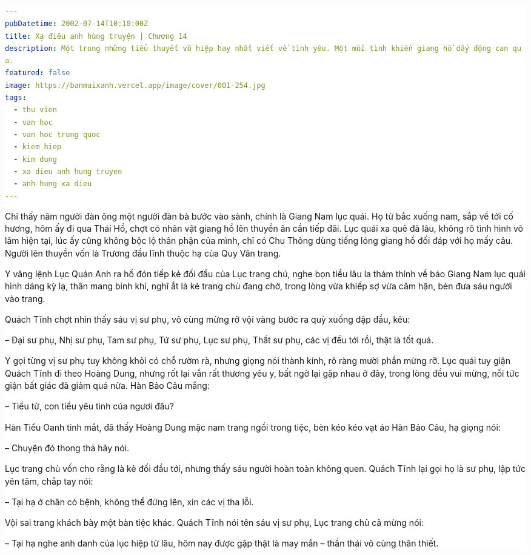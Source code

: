 ```yaml
---
pubDatetime: 2002-07-14T10:10:00Z
title: Xạ điêu anh hùng truyện | Chương 14
description: Một trong những tiểu thuyết võ hiệp hay nhất viết về tình yêu. Một mối tình khiến giang hồ dấy động can qua.
featured: false
image: https://banmaixanh.vercel.app/image/cover/001-254.jpg
tags:
  - thu vien
  - van hoc
  - van hoc trung quoc
  - kiem hiep
  - kim dung
  - xa dieu anh hung truyen
  - anh hung xa dieu
---
```


Chỉ thấy năm người đàn ông một người đàn bà bước vào sảnh, chính là Giang Nam lục quái. Họ từ bắc xuống nam, sắp về tới cố hương, hôm ấy đi qua Thái Hồ, chợt có nhân vật giang hồ lên thuyền ân cần tiếp đãi. Lục quái xa quê đã lâu, không rõ tình hình võ lâm hiện tại, lúc ấy cũng không bộc lộ thân phận của mình, chỉ có Chu Thông dùng tiếng lóng giang hồ đối đáp với họ mấy câu. Người lên thuyền vốn là Trương đầu lĩnh thuộc hạ của Quy Vân trang.

Y vâng lệnh Lục Quán Anh ra hồ đón tiếp kẻ đối đầu của Lục trang chủ, nghe bọn tiểu lâu la thám thính về báo Giang Nam lục quái hình dáng kỳ lạ, thân mang binh khí, nghĩ ắt là kẻ trang chủ đang chờ, trong lòng vừa khiếp sợ vừa căm hận, bèn đưa sáu người vào trang.

Quách Tĩnh chợt nhìn thấy sáu vị sư phụ, vô cùng mừng rỡ vội vàng bước ra quỳ xuống dập đầu, kêu:

– Đại sư phụ, Nhị sư phụ, Tam sư phụ, Tứ sư phụ, Lục sư phụ, Thất sư phụ, các vị đều tới rồi, thật là tốt quá.

Y gọi từng vị sư phụ tuy không khỏi có chỗ rườm rà, nhưng giọng nói thành kính, rõ ràng mười phần mừng rỡ. Lục quái tuy giận Quách Tĩnh đi theo Hoàng Dung, nhưng rốt lại vẫn rất thương yêu y, bất ngờ lại gặp nhau ở đây, trong lòng đều vui mừng, nỗi tức giận bất giác đã giảm quá nửa. Hàn Bảo Câu mắng:

– Tiểu tử, con tiểu yêu tinh của ngươi đâu?

Hàn Tiểu Oanh tinh mắt, đã thấy Hoàng Dung mặc nam trang ngồi trong tiệc, bèn kéo kéo vạt áo Hàn Bảo Câu, hạ giọng nói:

– Chuyện đó thong thả hãy nói.

Lục trang chủ vốn cho rằng là kẻ đối đầu tới, nhưng thấy sáu người hoàn toàn không quen. Quách Tĩnh lại gọi họ là sư phụ, lập tức yên tâm, chắp tay nói:

– Tại hạ ở chân có bệnh, không thể đứng lên, xin các vị tha lỗi.

Vội sai trang khách bày một bàn tiệc khác. Quách Tĩnh nói tên sáu vị sư phụ, Lục trang chủ cả mừng nói:

– Tại hạ nghe anh danh của lục hiệp từ lâu, hôm nay được gặp thật là may mắn – thần thái vô cùng thân thiết.
